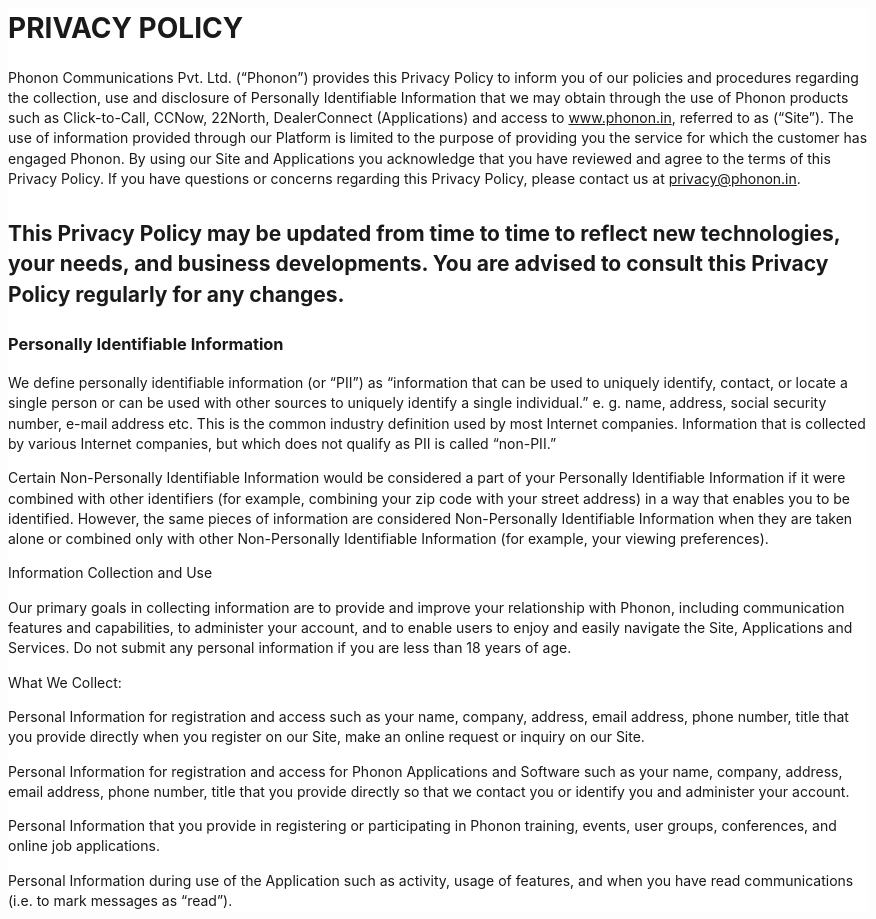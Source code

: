 # PRIVACY POLICY
 
Phonon Communications Pvt. Ltd. (“Phonon”) provides this Privacy Policy to inform you of our policies and procedures regarding the collection, use and disclosure of Personally Identifiable Information that we may obtain through the use of Phonon products such as Click-to-Call, CCNow, 22North, DealerConnect (Applications) and access to www.phonon.in, referred to as (“Site”). The use of information provided through our Platform is limited to the purpose of providing you the service for which the customer has engaged Phonon.  By using our Site and Applications you acknowledge that you have reviewed and agree to the terms of this Privacy Policy.  If you have questions or concerns regarding this Privacy Policy, please contact us at privacy@phonon.in.
 
## This Privacy Policy may be updated from time to time to reflect new technologies, your needs, and business developments. You are advised to consult this Privacy Policy regularly for any changes.
 
### Personally Identifiable Information
 
We define personally identifiable information (or “PII”) as “information that can be used to uniquely identify, contact, or locate a single person or can be used with other sources to uniquely identify a single individual.” e. g. name, address, social security number, e-mail address etc. This is the common industry definition used by most Internet companies. Information that is collected by various Internet companies, but which does not qualify as PII is called “non-PII.”
 
Certain Non-Personally Identifiable Information would be considered a part of your Personally Identifiable Information if it were combined with other identifiers (for example, combining your zip code with your street address) in a way that enables you to be identified. However, the same pieces of information are considered Non-Personally Identifiable Information when they are taken alone or combined only with other Non-Personally Identifiable Information (for example, your viewing preferences).
 
 
Information Collection and Use
 
Our primary goals in collecting information are to provide and improve your relationship with Phonon, including communication features and capabilities, to administer your account, and to enable users to enjoy and easily navigate the Site, Applications and Services.  Do not submit any personal information if you are less than 18 years of age.
 
What We Collect:
 
Personal Information for registration and access such as your name, company, address, email address, phone number, title that you provide directly when you register on our Site, make an online request or inquiry on our Site.
 
Personal Information for registration and access for Phonon Applications and Software such as your name, company, address, email address, phone number, title that you provide directly so that we contact you or identify you and administer your account.
 
Personal Information that you provide in registering or participating in Phonon training, events, user groups, conferences, and online job applications.
 
Personal Information during use of the Application such as activity, usage of features, and when you have read communications (i.e. to mark messages as “read”).
 